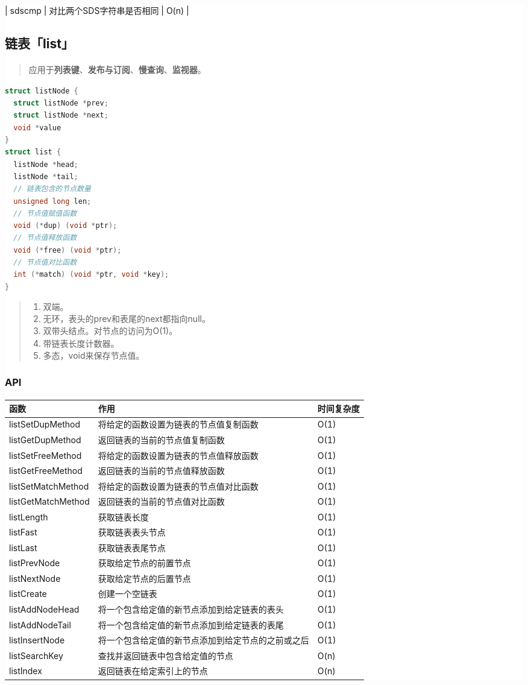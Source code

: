 | sdscmp      | 对比两个SDS字符串是否相同                                    | O(n)                          |

## 链表「list」
> 应用于**列表键**、**发布与订阅**、**慢查询**、**监视器**。

```c
struct listNode {
  struct listNode *prev;
  struct listNode *next;
  void *value
}
struct list {
  listNode *head;
  listNode *tail;
  // 链表包含的节点数量
  unsigned long len;
  // 节点值赋值函数
  void (*dup) (void *ptr);
  // 节点值释放函数
  void (*free) (void *ptr);
  // 节点值对比函数
  int (*match) (void *ptr, void *key);
}
```

> 1. 双端。
> 2. 无环，表头的prev和表尾的next都指向null。
> 3. 双带头结点。对节点的访问为O(1)。
> 4. 带链表长度计数器。
> 5. 多态，void来保存节点值。

### API
| 函数               | 作用                                               | 时间复杂度 |
| :----------------- | :------------------------------------------------- | :--------- |
| listSetDupMethod   | 将给定的函数设置为链表的节点值复制函数             | O(1)       |
| listGetDupMethod   | 返回链表的当前的节点值复制函数                     | O(1)       |
| listSetFreeMethod  | 将给定的函数设置为链表的节点值释放函数             | O(1)       |
| listGetFreeMethod  | 返回链表的当前的节点值释放函数                     | O(1)       |
| listSetMatchMethod | 将给定的函数设置为链表的节点值对比函数             | O(1)       |
| listGetMatchMethod | 返回链表的当前的节点值对比函数                     | O(1)       |
| listLength         | 获取链表长度                                       | O(1)       |
| listFast           | 获取链表表头节点                                   | O(1)       |
| listLast           | 获取链表表尾节点                                   | O(1)       |
| listPrevNode       | 获取给定节点的前置节点                             | O(1)       |
| listNextNode       | 获取给定节点的后置节点                             | O(1)       |
| listCreate         | 创建一个空链表                                     | O(1)       |
| listAddNodeHead    | 将一个包含给定值的新节点添加到给定链表的表头       | O(1)       |
| listAddNodeTail    | 将一个包含给定值的新节点添加到给定链表的表尾       | O(1)       |
| listInsertNode     | 将一个包含给定值的新节点添加到给定节点的之前或之后 | O(1)       |
| listSearchKey      | 查找并返回链表中包含给定值的节点                   | O(n)       |
| listIndex          | 返回链表在给定索引上的节点                         | O(n)       |
